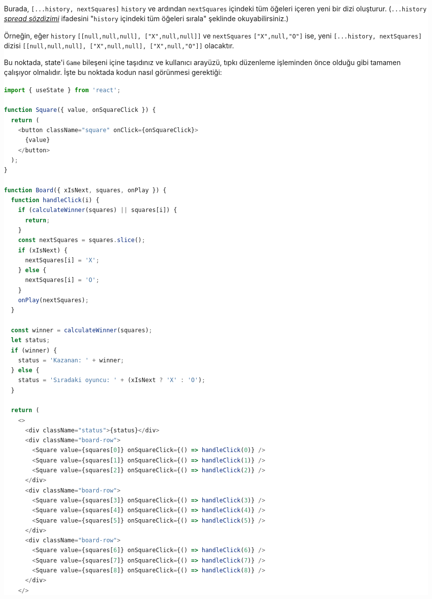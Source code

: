Burada, `[...history, nextSquares]` `history` ve ardından `nextSquares` içindeki tüm öğeleri içeren yeni bir dizi oluşturur. (`...history` [*spread sözdizimi*](https://developer.mozilla.org/en-US/docs/Web/JavaScript/Reference/Operators/Spread_syntax) ifadesini "`history` içindeki tüm öğeleri sırala" şeklinde okuyabilirsiniz.)

Örneğin, eğer `history` `[[null,null,null], ["X",null,null]]` ve `nextSquares` `["X",null,"O"]` ise, yeni `[...history, nextSquares]` dizisi `[[null,null,null], ["X",null,null], ["X",null,"O"]]` olacaktır.

Bu noktada, state'i `Game` bileşeni içine taşıdınız ve kullanıcı arayüzü, tıpkı düzenleme işleminden önce olduğu gibi tamamen çalışıyor olmalıdır. İşte bu noktada kodun nasıl görünmesi gerektiği:

<Sandpack>

```js src/App.js
import { useState } from 'react';

function Square({ value, onSquareClick }) {
  return (
    <button className="square" onClick={onSquareClick}>
      {value}
    </button>
  );
}

function Board({ xIsNext, squares, onPlay }) {
  function handleClick(i) {
    if (calculateWinner(squares) || squares[i]) {
      return;
    }
    const nextSquares = squares.slice();
    if (xIsNext) {
      nextSquares[i] = 'X';
    } else {
      nextSquares[i] = 'O';
    }
    onPlay(nextSquares);
  }

  const winner = calculateWinner(squares);
  let status;
  if (winner) {
    status = 'Kazanan: ' + winner;
  } else {
    status = 'Sıradaki oyuncu: ' + (xIsNext ? 'X' : 'O');
  }

  return (
    <>
      <div className="status">{status}</div>
      <div className="board-row">
        <Square value={squares[0]} onSquareClick={() => handleClick(0)} />
        <Square value={squares[1]} onSquareClick={() => handleClick(1)} />
        <Square value={squares[2]} onSquareClick={() => handleClick(2)} />
      </div>
      <div className="board-row">
        <Square value={squares[3]} onSquareClick={() => handleClick(3)} />
        <Square value={squares[4]} onSquareClick={() => handleClick(4)} />
        <Square value={squares[5]} onSquareClick={() => handleClick(5)} />
      </div>
      <div className="board-row">
        <Square value={squares[6]} onSquareClick={() => handleClick(6)} />
        <Square value={squares[7]} onSquareClick={() => handleClick(7)} />
        <Square value={squares[8]} onSquareClick={() => handleClick(8)} />
      </div>
    </>
```